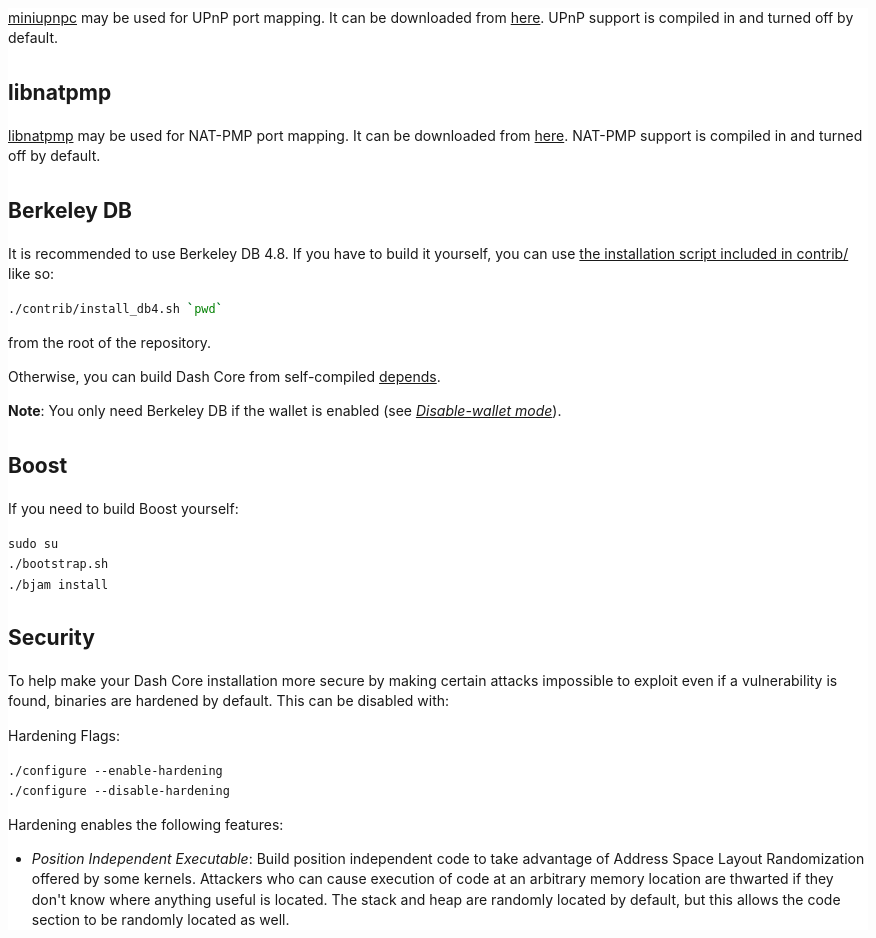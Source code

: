 [miniupnpc](https://miniupnp.tuxfamily.org) may be used for UPnP port mapping.  It can be downloaded from [here](
https://miniupnp.tuxfamily.org/files/).  UPnP support is compiled in and
turned off by default.

libnatpmp
---------

[libnatpmp](https://miniupnp.tuxfamily.org/libnatpmp.html) may be used for NAT-PMP port mapping. It can be downloaded
from [here](https://miniupnp.tuxfamily.org/files/). NAT-PMP support is compiled in and
turned off by default.

Berkeley DB
-----------
It is recommended to use Berkeley DB 4.8. If you have to build it yourself,
you can use [the installation script included in contrib/](contrib/install_db4.sh)
like so:

```sh
./contrib/install_db4.sh `pwd`
```

from the root of the repository.

Otherwise, you can build Dash Core from self-compiled [depends](/depends/README.md).

**Note**: You only need Berkeley DB if the wallet is enabled (see [*Disable-wallet mode*](#disable-wallet-mode)).

Boost
-----
If you need to build Boost yourself:

    sudo su
    ./bootstrap.sh
    ./bjam install


Security
--------
To help make your Dash Core installation more secure by making certain attacks impossible to
exploit even if a vulnerability is found, binaries are hardened by default.
This can be disabled with:

Hardening Flags:

    ./configure --enable-hardening
    ./configure --disable-hardening


Hardening enables the following features:
* _Position Independent Executable_: Build position independent code to take advantage of Address Space Layout Randomization
    offered by some kernels. Attackers who can cause execution of code at an arbitrary memory
    location are thwarted if they don't know where anything useful is located.
    The stack and heap are randomly located by default, but this allows the code section to be
    randomly located as well.
